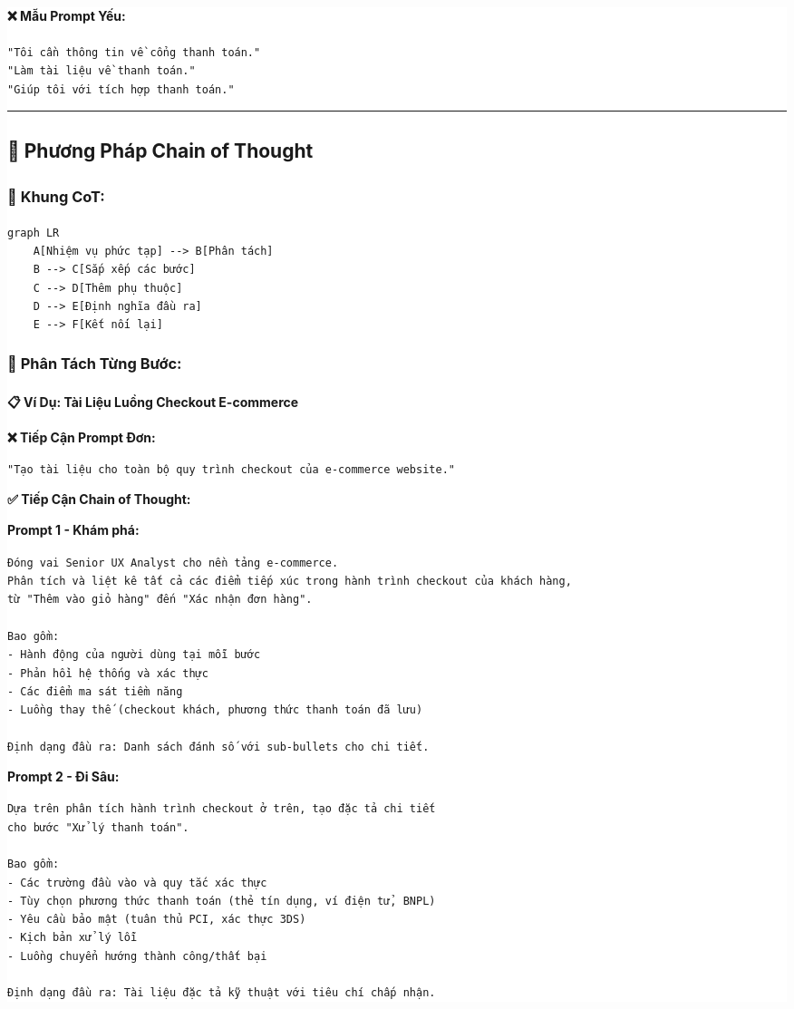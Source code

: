 #### ❌ **Mẫu Prompt Yếu:**
```
"Tôi cần thông tin về cổng thanh toán."
"Làm tài liệu về thanh toán."
"Giúp tôi với tích hợp thanh toán."
```

---

## 🧠 Phương Pháp Chain of Thought

### 🔗 **Khung CoT:**

```mermaid
graph LR
    A[Nhiệm vụ phức tạp] --> B[Phân tách]
    B --> C[Sắp xếp các bước]
    C --> D[Thêm phụ thuộc]
    D --> E[Định nghĩa đầu ra]
    E --> F[Kết nối lại]
```

### 🎯 **Phân Tách Từng Bước:**

#### 📋 **Ví Dụ: Tài Liệu Luồng Checkout E-commerce**

**❌ Tiếp Cận Prompt Đơn:**
```
"Tạo tài liệu cho toàn bộ quy trình checkout của e-commerce website."
```

**✅ Tiếp Cận Chain of Thought:**

**Prompt 1 - Khám phá:**
```
Đóng vai Senior UX Analyst cho nền tảng e-commerce.
Phân tích và liệt kê tất cả các điểm tiếp xúc trong hành trình checkout của khách hàng, 
từ "Thêm vào giỏ hàng" đến "Xác nhận đơn hàng".

Bao gồm:
- Hành động của người dùng tại mỗi bước
- Phản hồi hệ thống và xác thực
- Các điểm ma sát tiềm năng
- Luồng thay thế (checkout khách, phương thức thanh toán đã lưu)

Định dạng đầu ra: Danh sách đánh số với sub-bullets cho chi tiết.
```

**Prompt 2 - Đi Sâu:**
```
Dựa trên phân tích hành trình checkout ở trên, tạo đặc tả chi tiết 
cho bước "Xử lý thanh toán".

Bao gồm:
- Các trường đầu vào và quy tắc xác thực
- Tùy chọn phương thức thanh toán (thẻ tín dụng, ví điện tử, BNPL)
- Yêu cầu bảo mật (tuân thủ PCI, xác thực 3DS)
- Kịch bản xử lý lỗi
- Luồng chuyển hướng thành công/thất bại

Định dạng đầu ra: Tài liệu đặc tả kỹ thuật với tiêu chí chấp nhận.
```
